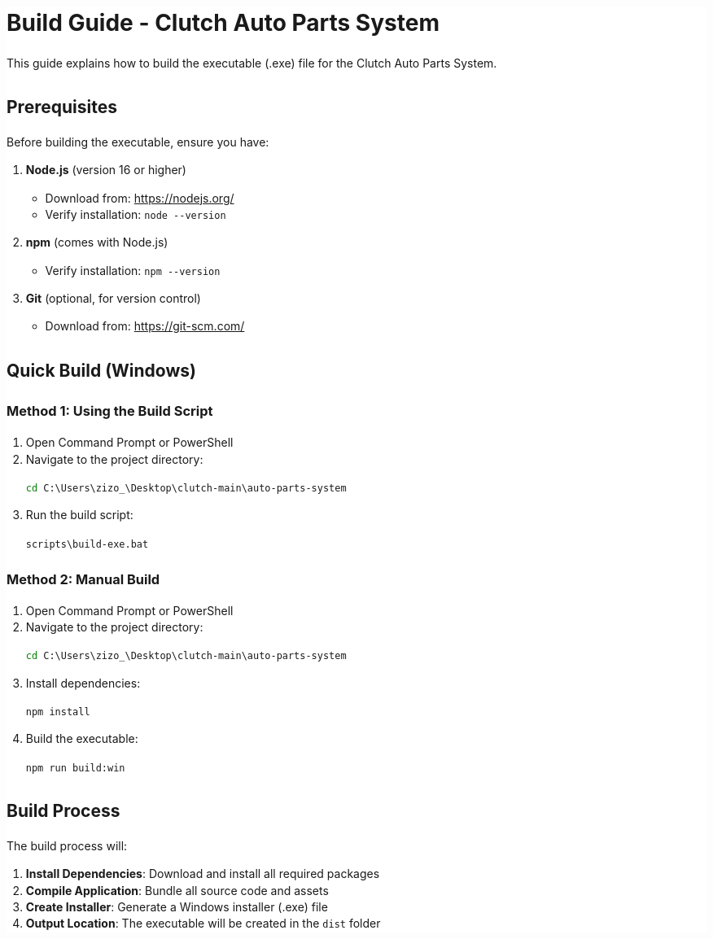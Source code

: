 # Build Guide - Clutch Auto Parts System

This guide explains how to build the executable (.exe) file for the Clutch Auto Parts System.

## Prerequisites

Before building the executable, ensure you have:

1. **Node.js** (version 16 or higher)
   - Download from: https://nodejs.org/
   - Verify installation: `node --version`

2. **npm** (comes with Node.js)
   - Verify installation: `npm --version`

3. **Git** (optional, for version control)
   - Download from: https://git-scm.com/

## Quick Build (Windows)

### Method 1: Using the Build Script

1. Open Command Prompt or PowerShell
2. Navigate to the project directory:
   ```cmd
   cd C:\Users\zizo_\Desktop\clutch-main\auto-parts-system
   ```
3. Run the build script:
   ```cmd
   scripts\build-exe.bat
   ```

### Method 2: Manual Build

1. Open Command Prompt or PowerShell
2. Navigate to the project directory:
   ```cmd
   cd C:\Users\zizo_\Desktop\clutch-main\auto-parts-system
   ```
3. Install dependencies:
   ```cmd
   npm install
   ```
4. Build the executable:
   ```cmd
   npm run build:win
   ```

## Build Process

The build process will:

1. **Install Dependencies**: Download and install all required packages
2. **Compile Application**: Bundle all source code and assets
3. **Create Installer**: Generate a Windows installer (.exe) file
4. **Output Location**: The executable will be created in the `dist` folder
